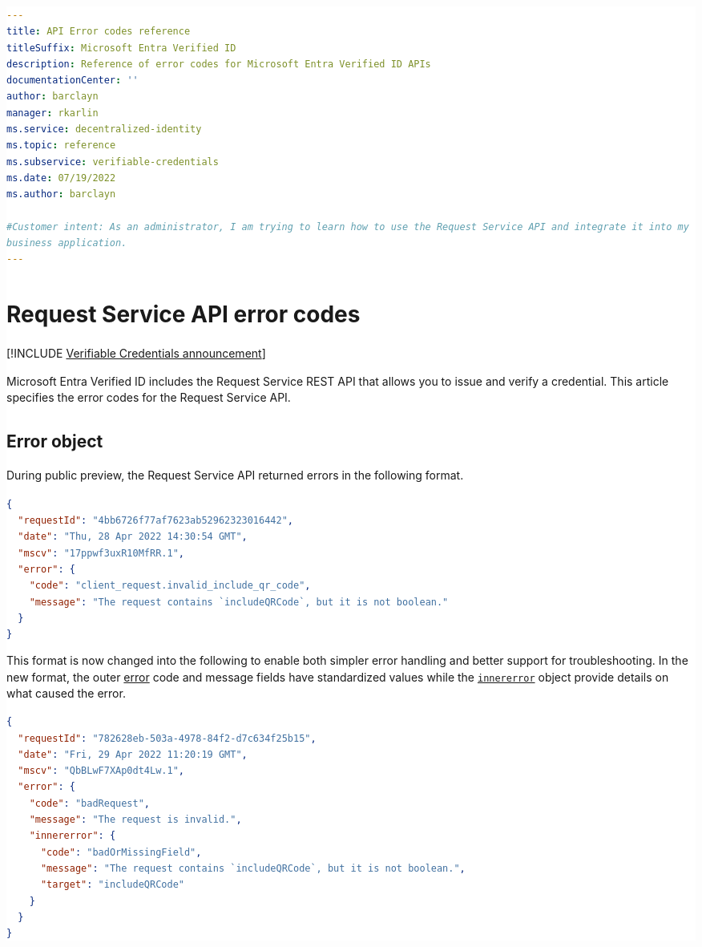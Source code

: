 ```yaml
---
title: API Error codes reference
titleSuffix: Microsoft Entra Verified ID
description: Reference of error codes for Microsoft Entra Verified ID APIs
documentationCenter: ''
author: barclayn
manager: rkarlin
ms.service: decentralized-identity
ms.topic: reference
ms.subservice: verifiable-credentials
ms.date: 07/19/2022
ms.author: barclayn

#Customer intent: As an administrator, I am trying to learn how to use the Request Service API and integrate it into my business application.
---
```


# Request Service API error codes

[!INCLUDE [Verifiable Credentials announcement](../../../includes/verifiable-credentials-brand.md)]

Microsoft Entra Verified ID includes the Request Service REST API that allows you to issue and verify a credential. This article specifies the error codes for the Request Service API.

## Error object

During public preview, the Request Service API returned errors in the following format.

```json
{
  "requestId": "4bb6726f77af7623ab52962323016442",
  "date": "Thu, 28 Apr 2022 14:30:54 GMT",
  "mscv": "17ppwf3uxR10MfRR.1",
  "error": {
    "code": "client_request.invalid_include_qr_code",
    "message": "The request contains `includeQRCode`, but it is not boolean."
  }
}

```

This format is now changed into the following to enable both simpler error handling and better support for troubleshooting. In the new format, the outer [error](#error-type) code and message fields have standardized values while the [```innererror```](#innererror-type) object provide details on what caused the error.

```json
{
  "requestId": "782628eb-503a-4978-84f2-d7c634f25b15",
  "date": "Fri, 29 Apr 2022 11:20:19 GMT",
  "mscv": "QbBLwF7XAp0dt4Lw.1",
  "error": {
    "code": "badRequest",
    "message": "The request is invalid.",
    "innererror": {
      "code": "badOrMissingField",
      "message": "The request contains `includeQRCode`, but it is not boolean.",
      "target": "includeQRCode"
    }
  }
}
```
